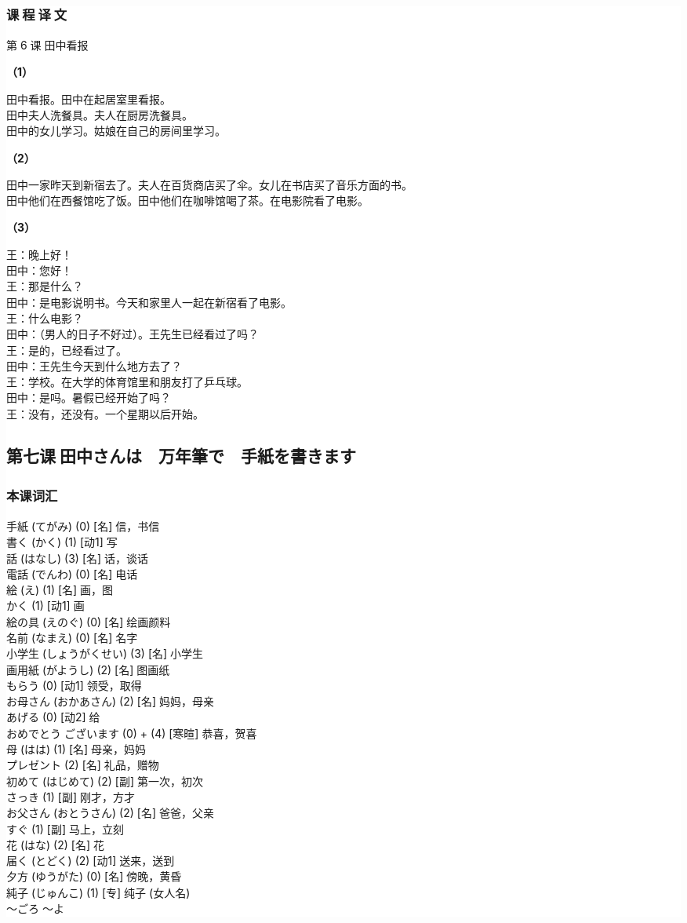 ### 课 程 译 文  
  
第 6 课 田中看报  
  
**（1）**  
  
田中看报。田中在起居室里看报。  
田中夫人洗餐具。夫人在厨房洗餐具。  
田中的女儿学习。姑娘在自己的房间里学习。  
  
**（2）**  
 
田中一家昨天到新宿去了。夫人在百货商店买了伞。女儿在书店买了音乐方面的书。  
田中他们在西餐馆吃了饭。田中他们在咖啡馆喝了茶。在电影院看了电影。  
  
**（3）**  
 
王：晚上好！  
田中：您好！  
王：那是什么？  
田中：是电影说明书。今天和家里人一起在新宿看了电影。  
王：什么电影？  
田中：（男人的日子不好过）。王先生已经看过了吗？  
王：是的，已经看过了。  
田中：王先生今天到什么地方去了？  
王：学校。在大学的体育馆里和朋友打了乒乓球。  
田中：是吗。暑假已经开始了吗？  
王：没有，还没有。一个星期以后开始。  
  
## 第七课 田中さんは　万年筆で　手紙を書きます  
  
### 本课词汇  
  
手紙 (てがみ) (0) [名] 信，书信  
書く (かく) (1) [动1] 写  
話 (はなし) (3) [名] 话，谈话  
電話 (でんわ) (0) [名] 电话  
絵 (え) (1) [名] 画，图  
かく (1) [动1] 画  
絵の具 (えのぐ) (0) [名] 绘画颜料  
名前 (なまえ) (0) [名] 名字  
小学生 (しょうがくせい) (3) [名] 小学生  
画用紙 (がようし) (2) [名] 图画纸  
もらう (0) [动1] 领受，取得  
お母さん (おかあさん) (2) [名] 妈妈，母亲  
あげる (0) [动2] 给  
おめでとう ございます (0) + (4) [寒暄] 恭喜，贺喜  
母 (はは) (1) [名] 母亲，妈妈  
プレゼント (2) [名] 礼品，赠物  
初めて (はじめて) (2) [副] 第一次，初次  
さっき (1) [副] 刚才，方才  
お父さん (おとうさん) (2) [名] 爸爸，父亲  
すぐ (1) [副] 马上，立刻  
花 (はな) (2) [名] 花  
届く (とどく) (2) [动1] 送来，送到  
夕方 (ゆうがた) (0) [名] 傍晚，黄昏  
純子 (じゅんこ) (1) [专] 纯子 (女人名)  
～ごろ ～よ  
  